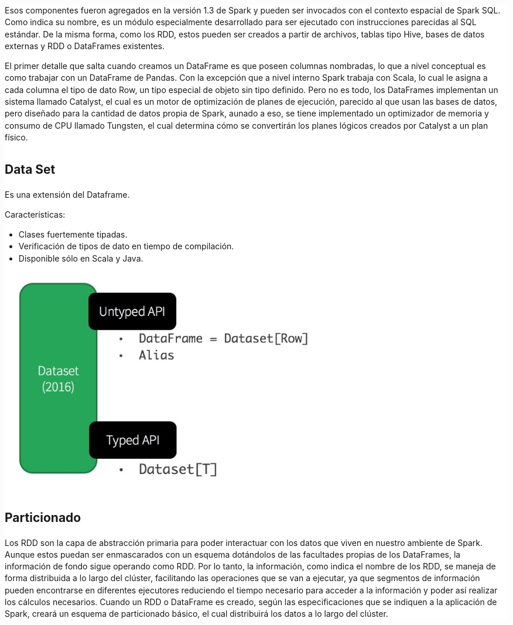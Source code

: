Esos componentes fueron agregados en la versión 1.3 de Spark y pueden ser invocados con el contexto espacial de Spark SQL. Como indica su nombre, es un módulo especialmente desarrollado para ser ejecutado con instrucciones parecidas al SQL estándar. De la misma forma, como los RDD, estos pueden ser creados a partir de archivos, tablas tipo Hive, bases de datos externas y RDD o DataFrames existentes.

El primer detalle que salta cuando creamos un DataFrame es que poseen columnas nombradas, lo que a nivel conceptual es como trabajar con un DataFrame de Pandas. Con la excepción que a nivel interno Spark trabaja con Scala, lo cual le asigna a cada columna el tipo de dato Row, un tipo especial de objeto sin tipo definido. Pero no es todo, los DataFrames implementan un sistema llamado Catalyst, el cual es un motor de optimización de planes de ejecución, parecido al que usan las bases de datos, pero diseñado para la cantidad de datos propia de Spark, aunado a eso, se tiene implementado un optimizador de memoria y consumo de CPU llamado Tungsten, el cual determina cómo se convertirán los planes lógicos creados por Catalyst a un plan físico.

## Data Set
Es una extensión del Dataframe. 

Características:
- Clases fuertemente tipadas.
- Verificación de tipos de dato en tiempo de compilación.
- Disponible sólo en Scala y Java.

![Spark_DataSet.jpg](../_src/assets/Spark_DataSet.jpg)

## Particionado

Los RDD son la capa de abstracción primaria para poder interactuar con los datos que viven en nuestro ambiente de Spark. Aunque estos puedan ser enmascarados con un esquema dotándolos de las facultades propias de los DataFrames, la información de fondo sigue operando como RDD. Por lo tanto, la información, como indica el nombre de los RDD, se maneja de forma distribuida a lo largo del clúster, facilitando las operaciones que se van a ejecutar, ya que segmentos de información pueden encontrarse en diferentes ejecutores reduciendo el tiempo necesario para acceder a la información y poder así realizar los cálculos necesarios. Cuando un RDD o DataFrame es creado, según las especificaciones que se indiquen a la aplicación de Spark, creará un esquema de particionado básico, el cual distribuirá los datos a lo largo del clúster.
